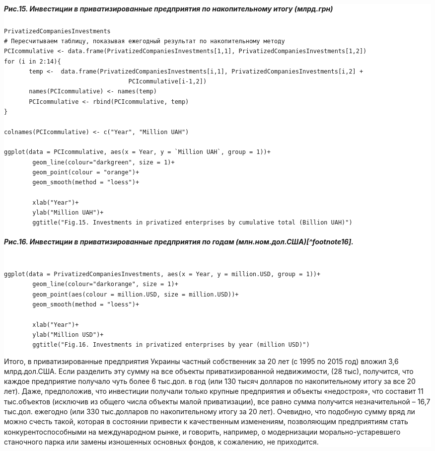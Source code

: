 ##### Рис.15. Инвестиции в приватизированные предприятия по накопительному итогу (млрд.грн)
```{r}
PrivatizedCompaniesInvestments
# Пересчитываем таблицу, показывая ежегодный результат по накопительному методу
PCIcommulative <- data.frame(PrivatizedCompaniesInvestments[1,1], PrivatizedCompaniesInvestments[1,2])
for (i in 2:14){
       temp <-  data.frame(PrivatizedCompaniesInvestments[i,1], PrivatizedCompaniesInvestments[i,2] +
                                   PCIcommulative[i-1,2]) 
       names(PCIcommulative) <- names(temp)
       PCIcommulative <- rbind(PCIcommulative, temp)
}

colnames(PCIcommulative) <- c("Year", "Million UAH")

ggplot(data = PCIcommulative, aes(x = Year, y = `Million UAH`, group = 1))+
        geom_line(colour="darkgreen", size = 1)+
        geom_point(colour = "orange")+
        geom_smooth(method = "loess")+
       
        xlab("Year")+
        ylab("Million UAH")+
        ggtitle("Fig.15. Investments in privatized enterprises by cumulative total (Billion UAH)")

```

##### Рис.16. Инвестиции в приватизированные предприятия по годам (млн.ном.дол.США)[^footnote16].

```{r}

ggplot(data = PrivatizedCompaniesInvestments, aes(x = Year, y = million.USD, group = 1))+
        geom_line(colour="darkorange", size = 1)+
        geom_point(aes(colour = million.USD, size = million.USD))+
        geom_smooth(method = "loess")+
       
        xlab("Year")+
        ylab("Million USD")+
        ggtitle("Fig.16. Investments in privatized enterprises by year (million USD)")
```

Итого, в приватизированные предприятия Украины частный собственник за 20 лет (с 1995 по 2015 год) вложил 3,6 млрд.дол.США. Если разделить эту сумму на все объекты приватизированной недвижимости, (28 тыс), получится, что каждое предприятие получало чуть более 6 тыс.дол. в год (или 130 тысяч долларов по накопительному итогу за все 20 лет). Даже, предположив, что инвестиции получали только крупные предприятия и объекты «недостроя», что составит 11 тыс.объектов (исключив из общего числа объекты малой приватизации), все равно сумма получится незначительной – 16,7 тыс.дол. ежегодно (или  330 тыс.долларов по накопительному итогу за 20 лет). Очевидно, что подобную сумму вряд ли можно счесть такой, которая в состоянии привести к качественным изменениям, позволяющим предприятиям стать конкурентоспособными на международном рынке, и говорить, например, о модернизации морально-устаревшего станочного парка или замены изношенных основных фондов, к сожалению, не приходится. 

